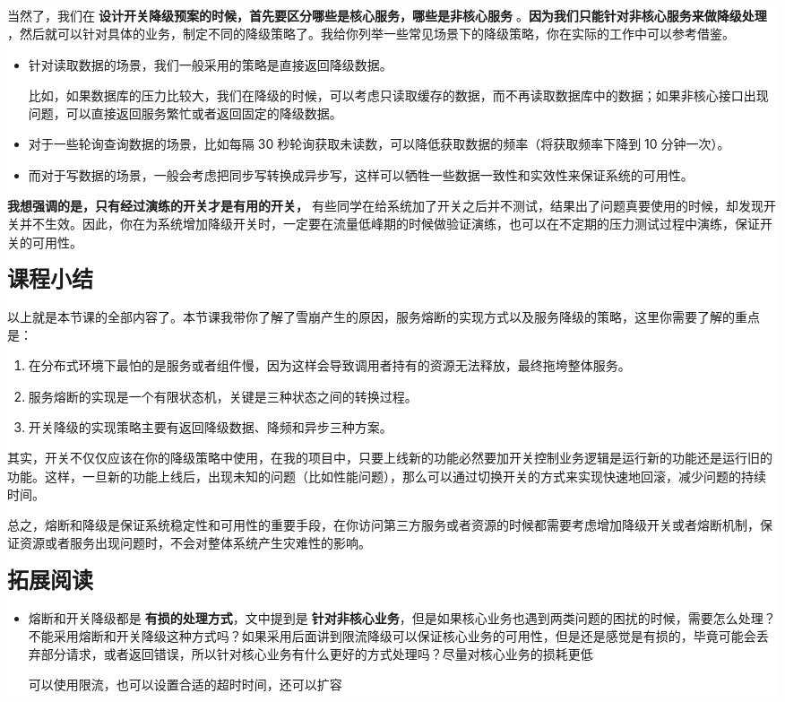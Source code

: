 当然了，我们在 **设计开关降级预案的时候，首先要区分哪些是核心服务，哪些是非核心服务** 。**因为我们只能针对非核心服务来做降级处理** ，然后就可以针对具体的业务，制定不同的降级策略了。我给你列举一些常见场景下的降级策略，你在实际的工作中可以参考借鉴。

- 针对读取数据的场景，我们一般采用的策略是直接返回降级数据。

  比如，如果数据库的压力比较大，我们在降级的时候，可以考虑只读取缓存的数据，而不再读取数据库中的数据；如果非核心接口出现问题，可以直接返回服务繁忙或者返回固定的降级数据。

- 对于一些轮询查询数据的场景，比如每隔 30 秒轮询获取未读数，可以降低获取数据的频率（将获取频率下降到 10 分钟一次）。

- 而对于写数据的场景，一般会考虑把同步写转换成异步写，这样可以牺牲一些数据一致性和实效性来保证系统的可用性。

**我想强调的是，只有经过演练的开关才是有用的开关，** 有些同学在给系统加了开关之后并不测试，结果出了问题真要使用的时候，却发现开关并不生效。因此，你在为系统增加降级开关时，一定要在流量低峰期的时候做验证演练，也可以在不定期的压力测试过程中演练，保证开关的可用性。

<font size=5>**课程小结**</font>


以上就是本节课的全部内容了。本节课我带你了解了雪崩产生的原因，服务熔断的实现方式以及服务降级的策略，这里你需要了解的重点是：

1. 在分布式环境下最怕的是服务或者组件慢，因为这样会导致调用者持有的资源无法释放，最终拖垮整体服务。

2. 服务熔断的实现是一个有限状态机，关键是三种状态之间的转换过程。

3. 开关降级的实现策略主要有返回降级数据、降频和异步三种方案。

其实，开关不仅仅应该在你的降级策略中使用，在我的项目中，只要上线新的功能必然要加开关控制业务逻辑是运行新的功能还是运行旧的功能。这样，一旦新的功能上线后，出现未知的问题（比如性能问题），那么可以通过切换开关的方式来实现快速地回滚，减少问题的持续时间。

总之，熔断和降级是保证系统稳定性和可用性的重要手段，在你访问第三方服务或者资源的时候都需要考虑增加降级开关或者熔断机制，保证资源或者服务出现问题时，不会对整体系统产生灾难性的影响。


<font size=5>**拓展阅读**</font>


- 熔断和开关降级都是 **有损的处理方式**，文中提到是 **针对非核心业务**，但是如果核心业务也遇到两类问题的困扰的时候，需要怎么处理？不能采用熔断和开关降级这种方式吗？如果采用后面讲到限流降级可以保证核心业务的可用性，但是还是感觉是有损的，毕竟可能会丢弃部分请求，或者返回错误，所以针对核心业务有什么更好的方式处理吗？尽量对核心业务的损耗更低

  可以使用限流，也可以设置合适的超时时间，还可以扩容